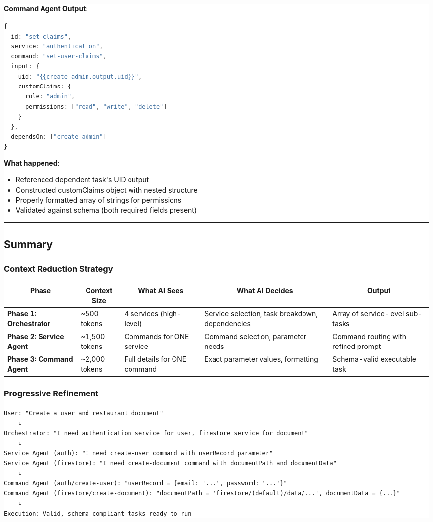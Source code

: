 **Command Agent Output**:
```typescript
{
  id: "set-claims",
  service: "authentication",
  command: "set-user-claims",
  input: {
    uid: "{{create-admin.output.uid}}",
    customClaims: {
      role: "admin",
      permissions: ["read", "write", "delete"]
    }
  },
  dependsOn: ["create-admin"]
}
```

**What happened**:
- Referenced dependent task's UID output
- Constructed customClaims object with nested structure
- Properly formatted array of strings for permissions
- Validated against schema (both required fields present)

---

## Summary

### Context Reduction Strategy

| Phase | Context Size | What AI Sees | What AI Decides | Output |
|-------|-------------|--------------|-----------------|--------|
| **Phase 1: Orchestrator** | ~500 tokens | 4 services (high-level) | Service selection, task breakdown, dependencies | Array of service-level sub-tasks |
| **Phase 2: Service Agent** | ~1,500 tokens | Commands for ONE service | Command selection, parameter needs | Command routing with refined prompt |
| **Phase 3: Command Agent** | ~2,000 tokens | Full details for ONE command | Exact parameter values, formatting | Schema-valid executable task |

### Progressive Refinement

```
User: "Create a user and restaurant document"
    ↓
Orchestrator: "I need authentication service for user, firestore service for document"
    ↓
Service Agent (auth): "I need create-user command with userRecord parameter"
Service Agent (firestore): "I need create-document command with documentPath and documentData"
    ↓
Command Agent (auth/create-user): "userRecord = {email: '...', password: '...'}"
Command Agent (firestore/create-document): "documentPath = 'firestore/(default)/data/...', documentData = {...}"
    ↓
Execution: Valid, schema-compliant tasks ready to run
```
